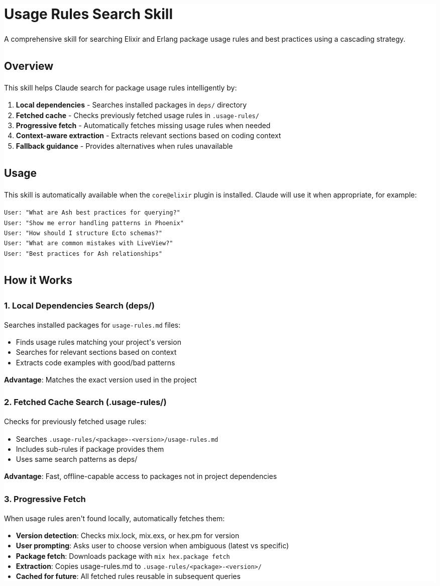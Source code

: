 # Usage Rules Search Skill

A comprehensive skill for searching Elixir and Erlang package usage rules and best practices using a cascading strategy.

## Overview

This skill helps Claude search for package usage rules intelligently by:
1. **Local dependencies** - Searches installed packages in `deps/` directory
2. **Fetched cache** - Checks previously fetched usage rules in `.usage-rules/`
3. **Progressive fetch** - Automatically fetches missing usage rules when needed
4. **Context-aware extraction** - Extracts relevant sections based on coding context
5. **Fallback guidance** - Provides alternatives when rules unavailable

## Usage

This skill is automatically available when the `core@elixir` plugin is installed. Claude will use it when appropriate, for example:

```
User: "What are Ash best practices for querying?"
User: "Show me error handling patterns in Phoenix"
User: "How should I structure Ecto schemas?"
User: "What are common mistakes with LiveView?"
User: "Best practices for Ash relationships"
```

## How it Works

### 1. Local Dependencies Search (deps/)

Searches installed packages for `usage-rules.md` files:
- Finds usage rules matching your project's version
- Searches for relevant sections based on context
- Extracts code examples with good/bad patterns

**Advantage**: Matches the exact version used in the project

### 2. Fetched Cache Search (.usage-rules/)

Checks for previously fetched usage rules:
- Searches `.usage-rules/<package>-<version>/usage-rules.md`
- Includes sub-rules if package provides them
- Uses same search patterns as deps/

**Advantage**: Fast, offline-capable access to packages not in project dependencies

### 3. Progressive Fetch

When usage rules aren't found locally, automatically fetches them:
- **Version detection**: Checks mix.lock, mix.exs, or hex.pm for version
- **User prompting**: Asks user to choose version when ambiguous (latest vs specific)
- **Package fetch**: Downloads package with `mix hex.package fetch`
- **Extraction**: Copies usage-rules.md to `.usage-rules/<package>-<version>/`
- **Cached for future**: All fetched rules reusable in subsequent queries

